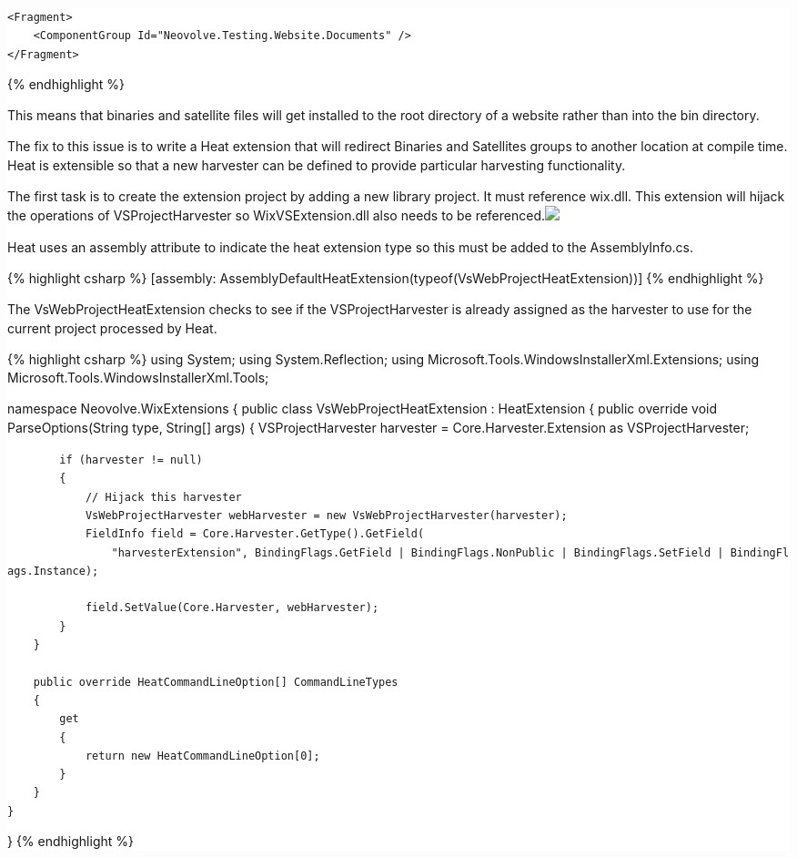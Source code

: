     <Fragment>
        <ComponentGroup Id="Neovolve.Testing.Website.Documents" />
    </Fragment>
</Wix>
{% endhighlight %}

This means that binaries and satellite files will get installed to the root directory of a website rather than into the bin directory. 

The fix to this issue is to write a Heat extension that will redirect Binaries and Satellites groups to another location at compile time. Heat is extensible so that a new harvester can be defined to provide particular harvesting functionality. 

The first task is to create the extension project by adding a new library project. It must reference wix.dll. This extension will hijack the operations of VSProjectHarvester so WixVSExtension.dll also needs to be referenced.![][3]

Heat uses an assembly attribute to indicate the heat extension type so this must be added to the AssemblyInfo.cs.

{% highlight csharp %}
[assembly: AssemblyDefaultHeatExtension(typeof(VsWebProjectHeatExtension))]
{% endhighlight %}

The VsWebProjectHeatExtension checks to see if the VSProjectHarvester is already assigned as the harvester to use for the current project processed by Heat.

{% highlight csharp %}
using System;
using System.Reflection;
using Microsoft.Tools.WindowsInstallerXml.Extensions;
using Microsoft.Tools.WindowsInstallerXml.Tools;
    
namespace Neovolve.WixExtensions
{
    public class VsWebProjectHeatExtension : HeatExtension
    {
        public override void ParseOptions(String type, String[] args)
        {
            VSProjectHarvester harvester = Core.Harvester.Extension as VSProjectHarvester;
    
            if (harvester != null)
            {
                // Hijack this harvester
                VsWebProjectHarvester webHarvester = new VsWebProjectHarvester(harvester);
                FieldInfo field = Core.Harvester.GetType().GetField(
                    "harvesterExtension", BindingFlags.GetField | BindingFlags.NonPublic | BindingFlags.SetField | BindingFlags.Instance);
    
                field.SetValue(Core.Harvester, webHarvester);
            }
        }
    
        public override HeatCommandLineOption[] CommandLineTypes
        {
            get
            {
                return new HeatCommandLineOption[0];
            }
        }
    }
}
{% endhighlight %}


[0]: /files/image_13.png
[1]: /files/image_14.png
[2]: /files/ScreenShot023.png
[3]: /files/image_15.png
[4]: http://en.wikipedia.org/wiki/Open/closed_principle
[5]: /files/image_16.png
[6]: /files/image_17.png
[7]: /files/image_18.png